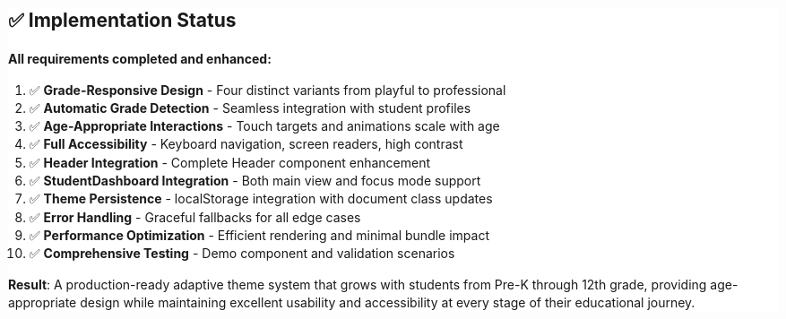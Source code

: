 ## ✅ Implementation Status

**All requirements completed and enhanced:**

1. ✅ **Grade-Responsive Design** - Four distinct variants from playful to professional
2. ✅ **Automatic Grade Detection** - Seamless integration with student profiles  
3. ✅ **Age-Appropriate Interactions** - Touch targets and animations scale with age
4. ✅ **Full Accessibility** - Keyboard navigation, screen readers, high contrast
5. ✅ **Header Integration** - Complete Header component enhancement
6. ✅ **StudentDashboard Integration** - Both main view and focus mode support
7. ✅ **Theme Persistence** - localStorage integration with document class updates
8. ✅ **Error Handling** - Graceful fallbacks for all edge cases
9. ✅ **Performance Optimization** - Efficient rendering and minimal bundle impact
10. ✅ **Comprehensive Testing** - Demo component and validation scenarios

**Result**: A production-ready adaptive theme system that grows with students from Pre-K through 12th grade, providing age-appropriate design while maintaining excellent usability and accessibility at every stage of their educational journey.